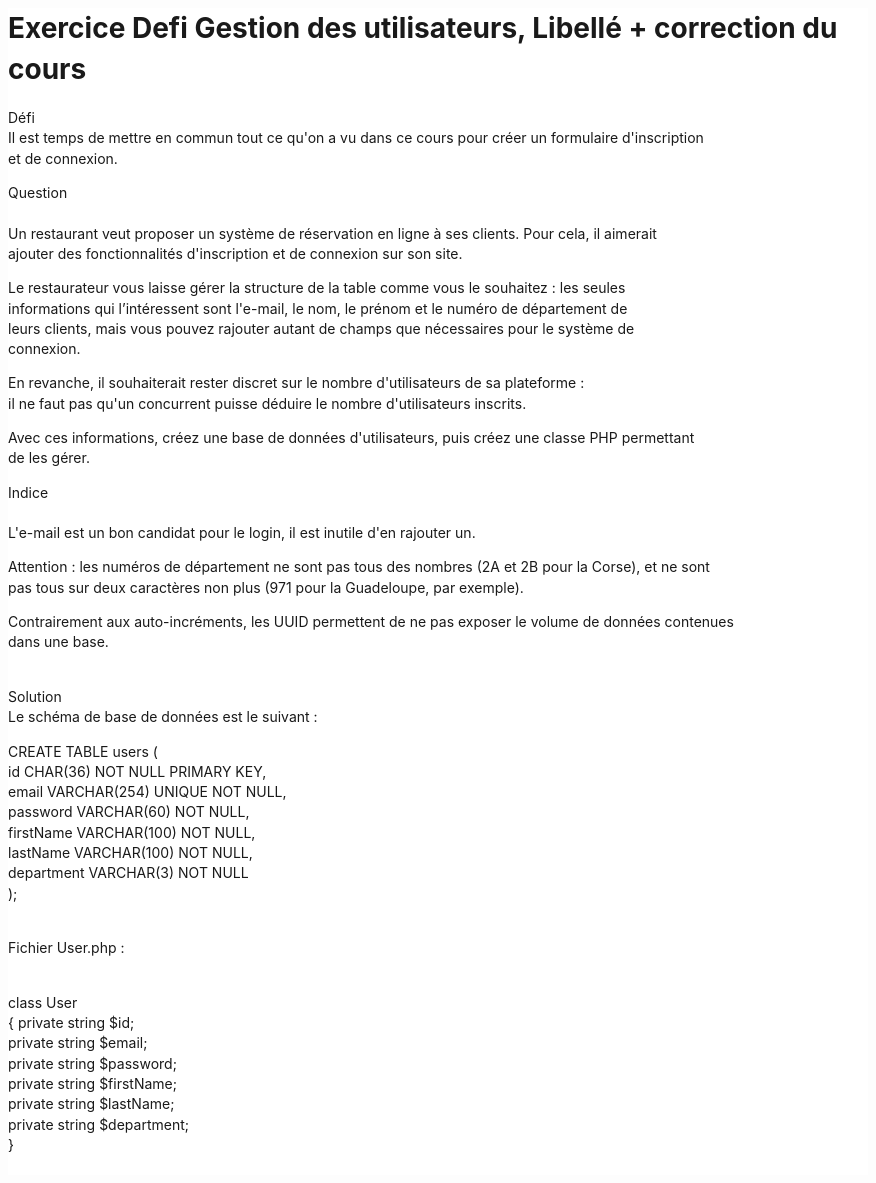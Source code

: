 # Exercice Defi Gestion des utilisateurs, Libellé + correction du cours

Défi<br>
Il est temps de mettre en commun tout ce qu'on a vu dans ce cours pour créer un formulaire d'inscription <br>
et de connexion.<br>

Question<br><br>
Un restaurant veut proposer un système de réservation en ligne à ses clients. Pour cela, il aimerait <br>
ajouter des fonctionnalités d'inscription et de connexion sur son site.<br>

Le restaurateur vous laisse gérer la structure de la table comme vous le souhaitez : les seules<br>
 informations qui l’intéressent sont l'e-mail, le nom, le prénom et le numéro de département de <br>
 leurs clients, mais vous pouvez rajouter autant de champs que nécessaires pour le système de <br>
 connexion.<br>

En revanche, il souhaiterait rester discret sur le nombre d'utilisateurs de sa plateforme :<br>
 il ne faut pas qu'un concurrent puisse déduire le nombre d'utilisateurs inscrits.<br>

Avec ces informations, créez une base de données d'utilisateurs, puis créez une classe PHP permettant<br>
 de les gérer.<br>

 Indice<br><br>
L'e-mail est un bon candidat pour le login, il est inutile d'en rajouter un.<br>

Attention : les numéros de département ne sont pas tous des nombres (2A et 2B pour la Corse), et ne sont<br>
pas tous sur deux caractères non plus (971 pour la Guadeloupe, par exemple).<br>

Contrairement aux auto-incréments, les UUID permettent de ne pas exposer le volume de données contenues<br>
dans une base.<br><br>

Solution<br>
Le schéma de base de données est le suivant :<br>


CREATE TABLE users ( <br>
  id CHAR(36) NOT NULL PRIMARY KEY,<br>
  email VARCHAR(254) UNIQUE NOT NULL,<br>
  password VARCHAR(60) NOT NULL,<br>
  firstName VARCHAR(100) NOT NULL,<br>
  lastName VARCHAR(100) NOT NULL,<br>
  department VARCHAR(3) NOT NULL<br>
);<br><br>

Fichier User.php :<br><br>


<?php<br>
class User<br>
{
    private string $id;<br>
    private string $email;<br>
    private string $password;<br>
    private string $firstName;<br>
    private string $lastName;<br>
    private string $department;<br>
}<br><br>
